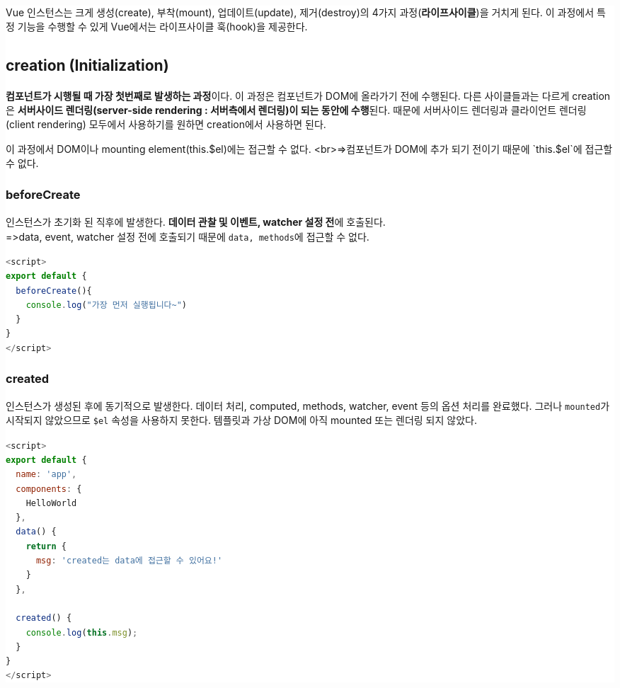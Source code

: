 Vue 인스턴스는 크게 생성(create), 부착(mount), 업데이트(update), 제거(destroy)의 4가지 과정(**라이프사이클**)을 거치게 된다. 이 과정에서 특정 기능을 수행할 수 있게 Vue에서는 라이프사이클 훅(hook)을 제공한다.







## creation (Initialization)

**컴포넌트가 시행될 때 가장 첫번째로 발생하는 과정**이다. 이 과정은 컴포넌트가 DOM에 올라가기 전에 수행된다. 다른 사이클들과는 다르게 creation은 **서버사이드 렌더링(server-side rendering : 서버측에서 렌더링)이 되는 동안에 수행**된다. 때문에 서버사이드 렌더링과 클라이언트 렌더링(client rendering) 모두에서 사용하기를 원하면 creation에서 사용하면 된다. 

이 과정에서 DOM이나 mounting element(this.$el)에는 접근할 수 없다. <br>=>컴포넌트가 DOM에 추가 되기 전이기 때문에 `this.$el`에 접근할 수 없다.





### beforeCreate

인스턴스가 초기화 된 직후에 발생한다. **데이터 관찰 및 이벤트, watcher 설정 전**에 호출된다.<br>=>data, event, watcher 설정 전에 호출되기 때문에 `data, methods`에 접근할 수 없다.

```js
<script>
export default {
  beforeCreate(){
    console.log("가장 먼저 실행됩니다~")
  }
}
</script>
```





### created

인스턴스가 생성된 후에 동기적으로 발생한다. 데이터 처리, computed, methods, watcher, event 등의 옵션 처리를 완료했다. 그러나 `mounted`가 시작되지 않았으므로 `$el` 속성을 사용하지 못한다. 템플릿과 가상 DOM에 아직 mounted 또는 렌더링 되지 않았다.



```js
<script>
export default {
  name: 'app',
  components: {
    HelloWorld
  },
  data() {
    return {
      msg: 'created는 data에 접근할 수 있어요!'
    }
  },

  created() {
    console.log(this.msg);
  }
}
</script>
```
